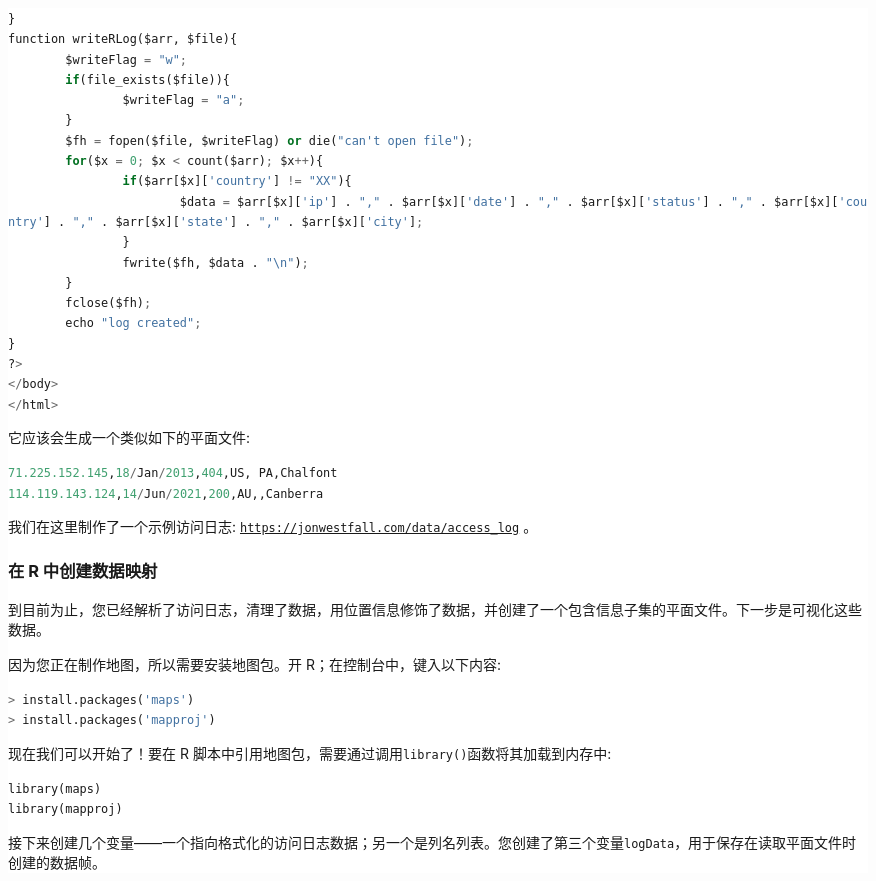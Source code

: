 ```py
}
function writeRLog($arr, $file){
        $writeFlag = "w";
        if(file_exists($file)){
                $writeFlag = "a";
        }
        $fh = fopen($file, $writeFlag) or die("can't open file");
        for($x = 0; $x < count($arr); $x++){
                if($arr[$x]['country'] != "XX"){
                        $data = $arr[$x]['ip'] . "," . $arr[$x]['date'] . "," . $arr[$x]['status'] . "," . $arr[$x]['country'] . "," . $arr[$x]['state'] . "," . $arr[$x]['city'];
                }
                fwrite($fh, $data . "\n");
        }
        fclose($fh);
        echo "log created";
}
?>
</body>
</html>

```

它应该会生成一个类似如下的平面文件:

```py
71.225.152.145,18/Jan/2013,404,US, PA,Chalfont
114.119.143.124,14/Jun/2021,200,AU,,Canberra

```

我们在这里制作了一个示例访问日志: [`https://jonwestfall.com/data/access_log`](https://jonwestfall.com/data/access_log) 。

### 在 R 中创建数据映射

到目前为止，您已经解析了访问日志，清理了数据，用位置信息修饰了数据，并创建了一个包含信息子集的平面文件。下一步是可视化这些数据。

因为您正在制作地图，所以需要安装地图包。开 R；在控制台中，键入以下内容:

```py
> install.packages('maps')
> install.packages('mapproj')

```

现在我们可以开始了！要在 R 脚本中引用地图包，需要通过调用`library()`函数将其加载到内存中:

```py
library(maps)
library(mapproj)

```

接下来创建几个变量——一个指向格式化的访问日志数据；另一个是列名列表。您创建了第三个变量`logData`，用于保存在读取平面文件时创建的数据帧。
